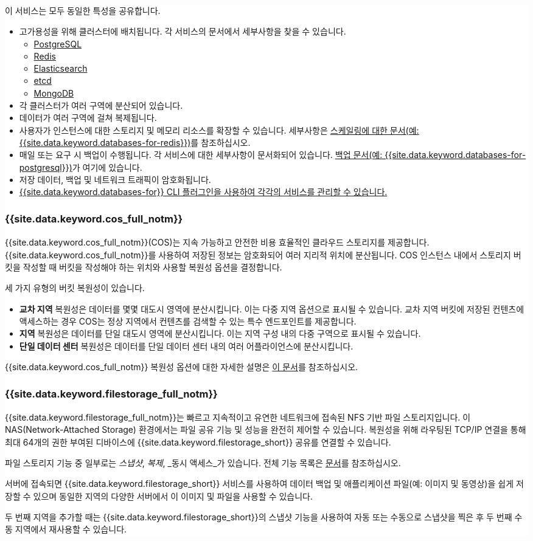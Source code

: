 이 서비스는 모두 동일한 특성을 공유합니다.    
* 고가용성을 위해 클러스터에 배치됩니다. 각 서비스의 문서에서 세부사항을 찾을 수 있습니다. 
  - [PostgreSQL](https://{DomainName}/docs/services/databases-for-postgresql?topic=databases-for-postgresql-high-availability#high-availability)
  - [Redis](https://{DomainName}/docs/services/databases-for-redis?topic=databases-for-redis-high-availability#high-availability)
  - [Elasticsearch ](https://{DomainName}/docs/services/databases-for-elasticsearch?topic=databases-for-elasticsearch-high-availability#high-availability)
  - [etcd](https://{DomainName}/docs/services/databases-for-etcd?topic=databases-for-etcd-high-availability#high-availability)
  - [MongoDB](https://{DomainName}/docs/services/databases-for-mongodb?topic=databases-for-mongodb-high-availability#high-availability)
* 각 클러스터가 여러 구역에 분산되어 있습니다. 
* 데이터가 여러 구역에 걸쳐 복제됩니다. 
* 사용자가 인스턴스에 대한 스토리지 및 메모리 리소스를 확장할 수 있습니다. 세부사항은 [스케일링에 대한 문서(예: {{site.data.keyword.databases-for-redis}})](https://{DomainName}/docs/services/databases-for-redis?topic=databases-for-redis-dashboard-settings#settings)를 참조하십시오. 
* 매일 또는 요구 시 백업이 수행됩니다. 각 서비스에 대한 세부사항이 문서화되어 있습니다. [백업 문서(예: {{site.data.keyword.databases-for-postgresql}})](https://{DomainName}/docs/services/databases-for-postgresql?topic=databases-for-postgresql-dashboard-backups#backups)가 여기에 있습니다. 
* 저장 데이터, 백업 및 네트워크 트래픽이 암호화됩니다. 
* [{{site.data.keyword.databases-for}} CLI 플러그인을 사용하여 각각의 서비스를 관리할 수 있습니다. ](https://{DomainName}/docs/databases-cli-plugin?topic=cloud-databases-cli-cdb-reference#cloud-databases-cli-plug-in)


### {{site.data.keyword.cos_full_notm}}

{{site.data.keyword.cos_full_notm}}(COS)는 지속 가능하고 안전한 비용 효율적인 클라우드 스토리지를 제공합니다. {{site.data.keyword.cos_full_notm}}를 사용하여 저장된 정보는 암호화되어 여러 지리적 위치에 분산됩니다. COS 인스턴스 내에서 스토리지 버킷을 작성할 때 버킷을 작성해야 하는 위치와 사용할 복원성 옵션을 결정합니다. 

세 가지 유형의 버킷 복원성이 있습니다. 
   - **교차 지역** 복원성은 데이터를 몇몇 대도시 영역에 분산시킵니다. 이는 다중 지역 옵션으로 표시될 수 있습니다. 교차 지역 버킷에 저장된 컨텐츠에 액세스하는 경우 COS는 정상 지역에서 컨텐츠를 검색할 수 있는 특수 엔드포인트를 제공합니다. 
   - **지역** 복원성은 데이터를 단일 대도시 영역에 분산시킵니다. 이는 지역 구성 내의 다중 구역으로 표시될 수 있습니다. 
   - **단일 데이터 센터** 복원성은 데이터를 단일 데이터 센터 내의 여러 어플라이언스에 분산시킵니다. 

{{site.data.keyword.cos_full_notm}} 복원성 옵션에 대한 자세한 설명은 [이 문서](https://{DomainName}/docs/services/cloud-object-storage/basics?topic=cloud-object-storage-endpoints#select-regions-and-endpoints)를 참조하십시오. 

### {{site.data.keyword.filestorage_full_notm}}

{{site.data.keyword.filestorage_full_notm}}는 빠르고 지속적이고 유연한 네트워크에 접속된 NFS 기반 파일 스토리지입니다. 이 NAS(Network-Attached Storage) 환경에서는 파일 공유 기능 및 성능을 완전히 제어할 수 있습니다. 복원성을 위해 라우팅된 TCP/IP 연결을 통해 최대 64개의 권한 부여된 디바이스에 {{site.data.keyword.filestorage_short}} 공유를 연결할 수 있습니다. 

파일 스토리지 기능 중 일부로는 _스냅샷_, _복제_, _동시 액세스_가 있습니다. 전체 기능 목록은 [문서](https://{DomainName}/docs/infrastructure/FileStorage?topic=FileStorage-about#getting-started-with-file-storage)를 참조하십시오. 

서버에 접속되면 {{site.data.keyword.filestorage_short}} 서비스를 사용하여 데이터 백업 및 애플리케이션 파일(예: 이미지 및 동영상)을 쉽게 저장할 수 있으며 동일한 지역의 다양한 서버에서 이 이미지 및 파일을 사용할 수 있습니다. 

두 번째 지역을 추가할 때는 {{site.data.keyword.filestorage_short}}의 스냅샷 기능을 사용하여 자동 또는 수동으로 스냅샷을 찍은 후 두 번째 수동 지역에서 재사용할 수 있습니다.  
